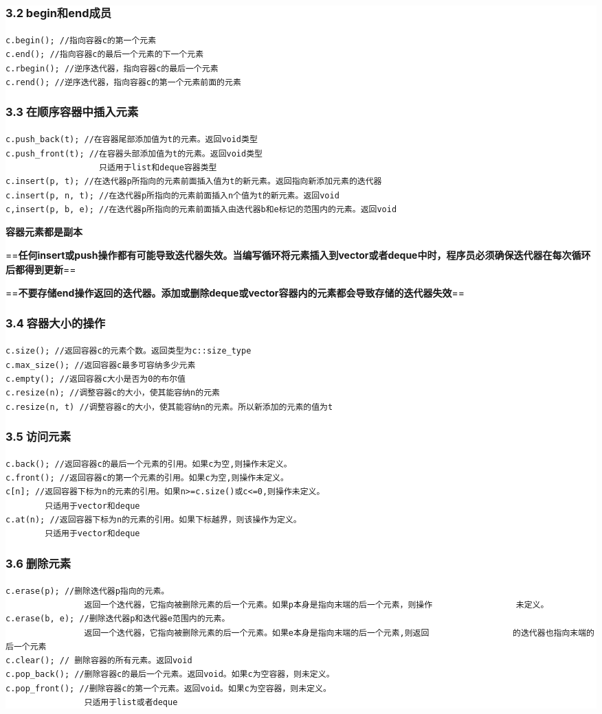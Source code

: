 ### 3.2 begin和end成员

~~~
c.begin(); //指向容器c的第一个元素
c.end(); //指向容器c的最后一个元素的下一个元素
c.rbegin(); //逆序迭代器，指向容器c的最后一个元素
c.rend(); //逆序迭代器，指向容器c的第一个元素前面的元素
~~~



### 3.3 在顺序容器中插入元素

~~~
c.push_back(t); //在容器尾部添加值为t的元素。返回void类型
c.push_front(t); //在容器头部添加值为t的元素。返回void类型
                   只适用于list和deque容器类型
c.insert(p, t); //在迭代器p所指向的元素前面插入值为t的新元素。返回指向新添加元素的迭代器
c.insert(p, n, t); //在迭代器p所指向的元素前面插入n个值为t的新元素。返回void
c,insert(p, b, e); //在迭代器p所指向的元素前面插入由迭代器b和e标记的范围内的元素。返回void
~~~

**容器元素都是副本**

==**任何insert或push操作都有可能导致迭代器失效。当编写循环将元素插入到vector或者deque中时，程序员必须确保迭代器在每次循环后都得到更新**==

==**不要存储end操作返回的迭代器。添加或删除deque或vector容器内的元素都会导致存储的迭代器失效**==

### 3.4 容器大小的操作

~~~
c.size(); //返回容器c的元素个数。返回类型为c::size_type
c.max_size(); //返回容器c最多可容纳多少元素
c.empty(); //返回容器c大小是否为0的布尔值
c.resize(n); //调整容器c的大小，使其能容纳n的元素
c.resize(n, t) //调整容器c的大小，使其能容纳n的元素。所以新添加的元素的值为t
~~~

### 3.5 访问元素

~~~
c.back(); //返回容器c的最后一个元素的引用。如果c为空,则操作未定义。
c.front(); //返回容器c的第一个元素的引用。如果c为空,则操作未定义。
c[n]; //返回容器下标为n的元素的引用。如果n>=c.size()或c<=0,则操作未定义。
		只适用于vector和deque
c.at(n); //返回容器下标为n的元素的引用。如果下标越界，则该操作为定义。
		只适用于vector和deque
~~~

### 3.6 删除元素

~~~
c.erase(p); //删除迭代器p指向的元素。
				返回一个迭代器，它指向被删除元素的后一个元素。如果p本身是指向末端的后一个元素，则操作					未定义。
c.erase(b, e); //删除迭代器p和迭代器e范围内的元素。
				返回一个迭代器，它指向被删除元素的后一个元素。如果e本身是指向末端的后一个元素,则返回					的迭代器也指向末端的后一个元素
c.clear(); // 删除容器的所有元素。返回void
c.pop_back(); //删除容器c的最后一个元素。返回void。如果c为空容器，则未定义。
c.pop_front(); //删除容器c的第一个元素。返回void。如果c为空容器，则未定义。
				只适用于list或者deque
~~~

